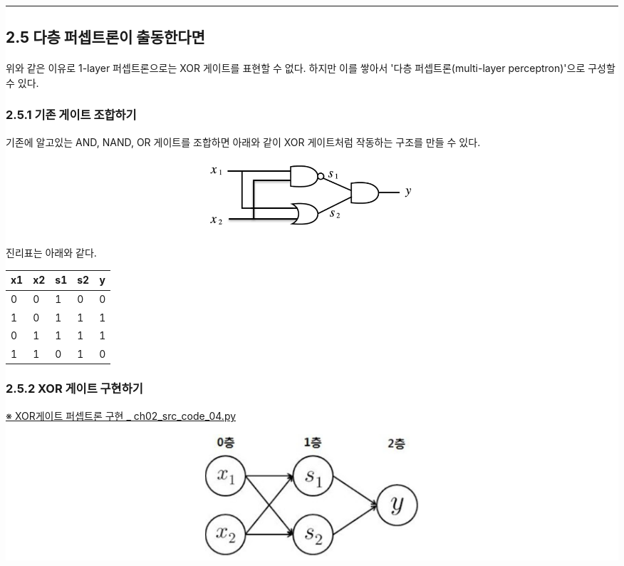 <hr>

## 2.5 다층 퍼셉트론이 출동한다면

위와 같은 이유로 1-layer 퍼셉트론으로는 XOR 게이트를 표현할 수 없다. 하지만 이를 쌓아서 '다층 퍼셉트론(multi-layer perceptron)'으로 구성할 수 있다.

### 2.5.1 기존 게이트 조합하기

기존에 알고있는 AND, NAND, OR 게이트를 조합하면 아래와 같이 XOR 게이트처럼 작동하는 구조를 만들 수 있다.

<center><img src = "./imgs/ch02_Figure_6.PNG" width = "300"></center>

진리표는 아래와 같다.

|x1|x2|s1|s2|y|
|-|-|-|-|-|
|0|0|1|0|0|
|1|0|1|1|1|
|0|1|1|1|1|
|1|1|0|1|0|

### 2.5.2 XOR 게이트 구현하기

[※ XOR게이트 퍼셉트론 구현 _ ch02_src_code_04.py](./src/ch02_src_code_04.py)


<center><img src = "./imgs/ch02_Figure_7.PNG" width = "300"></center>
